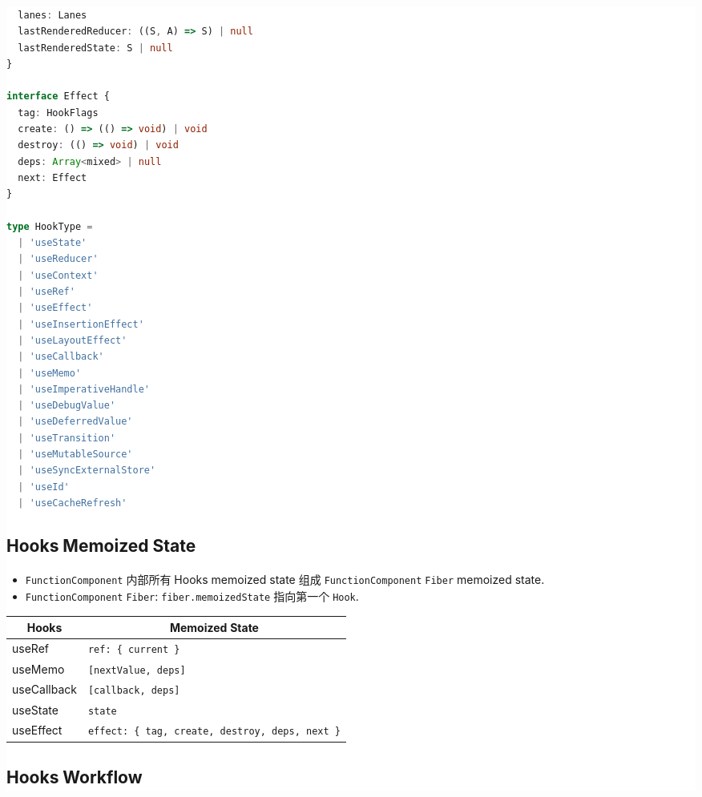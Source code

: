 ```ts
  lanes: Lanes
  lastRenderedReducer: ((S, A) => S) | null
  lastRenderedState: S | null
}

interface Effect {
  tag: HookFlags
  create: () => (() => void) | void
  destroy: (() => void) | void
  deps: Array<mixed> | null
  next: Effect
}

type HookType =
  | 'useState'
  | 'useReducer'
  | 'useContext'
  | 'useRef'
  | 'useEffect'
  | 'useInsertionEffect'
  | 'useLayoutEffect'
  | 'useCallback'
  | 'useMemo'
  | 'useImperativeHandle'
  | 'useDebugValue'
  | 'useDeferredValue'
  | 'useTransition'
  | 'useMutableSource'
  | 'useSyncExternalStore'
  | 'useId'
  | 'useCacheRefresh'
```

## Hooks Memoized State

- `FunctionComponent` 内部所有 Hooks memoized state
  组成 `FunctionComponent` `Fiber` memoized state.
- `FunctionComponent` `Fiber`: `fiber.memoizedState` 指向第一个 `Hook`.

| Hooks       | Memoized State                                 |
| ----------- | ---------------------------------------------- |
| useRef      | `ref: { current }`                             |
| useMemo     | `[nextValue, deps]`                            |
| useCallback | `[callback, deps]`                             |
| useState    | `state`                                        |
| useEffect   | `effect: { tag, create, destroy, deps, next }` |

## Hooks Workflow
